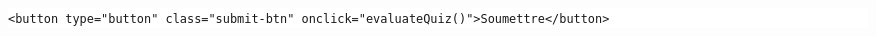     <button type="button" class="submit-btn" onclick="evaluateQuiz()">Soumettre</button>
  </form>
  
  <div class="result" id="result"></div>
  <button type="button" class="show-correction-btn" onclick="showCorrection()" id="correctionBtn" style="display:none">
    Voir la correction
  </button>
  <div class="correction" id="correction"></div>

  <script>
    const correctAnswers = {
      q1: { value: "b", explanation: "La moelle épinière assure la communication entre le cerveau et le corps" },
      q2: { value: "b", explanation: "La moelle épinière commence au niveau du foramen magnum" },
      q3: { value: "b", explanation: "La moelle épinière se termine au niveau des vertèbres L1-L2" },
      q4: { value: "a", explanation: "Le cône médullaire est situé au niveau des vertèbres L1-L2" },
      q5: { value: "b", explanation: "Les méninges sont responsables de la protection de la moelle épinière" },
      q6: { value: "b", explanation: "Le filum terminale est une extension de la pie-mère" },
      q7: { value: "b", explanation: "Les cornes dorsales sont responsables de la réception des informations sensorielles" },
      q8: { value: "c", explanation: "La substance blanche transmet les informations nerveuses" },
      q9: { value: "b", explanation: "Les artères radiculaires pénètrent par les foramens intervertébraux" },
      q10: { value: "c", explanation: "Le plexus brachial innerve les membres supérieurs" },
      q11: { value: "c", explanation: "Le plexus lombaire est formé par les racines L1-L4" },
      q12: { value: "d", explanation: "Le nerf sciatique est issu du plexus sacré" },
      q13: { value: "c", explanation: "Les artères spinales postérieures irriguent la partie postérieure de la moelle" },
      q14: { value: "b", explanation: "Le ligament jaune se situe sur la face postérieure des vertèbres" },
      q15: { value: "b", explanation: "Les rapports externes concernent la communication avec les nerfs spinaux" },
      q16: { value: "a", explanation: "Le canal central est rempli de liquide céphalo-rachidien" },
      q17: { value: "a", explanation: "Les racines nerveuses sortent par les foramens de conjugaison" },
      q18: { value: "a", explanation: "Le ligament longitudinal postérieur recouvre la face antérieure des vertèbres" },
      q19: { value: "c", explanation: "La moelle épinière est protégée par les méninges" },
      q20: { value: "c", explanation: "La substance grise est responsable de l'émission motrice et de la réception sensorielle" }
    };

    function evaluateQuiz() {
      let score = 0;
      const results = [];

      for (let i = 1; i <= 20; i++) {
        const question = document.querySelector(`input[name='q${i}']:checked`);
        if (question && question.value === correctAnswers[`q${i}`].value) {
          score++;
        }
      }
